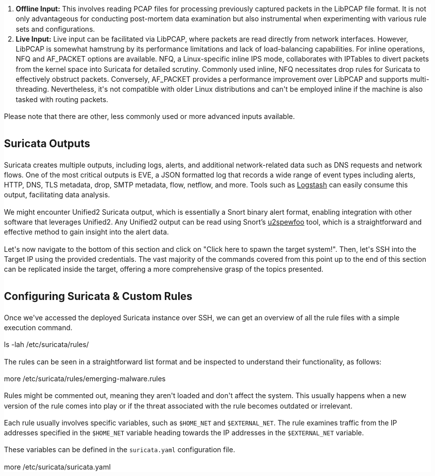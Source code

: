 1.  **Offline Input:** This involves reading PCAP files for processing previously captured packets in the LibPCAP file format. It is not only advantageous for conducting post-mortem data examination but also instrumental when experimenting with various rule sets and configurations.
2.  **Live Input:** Live input can be facilitated via LibPCAP, where packets are read directly from network interfaces. However, LibPCAP is somewhat hamstrung by its performance limitations and lack of load-balancing capabilities. For inline operations, NFQ and AF\_PACKET options are available. NFQ, a Linux-specific inline IPS mode, collaborates with IPTables to divert packets from the kernel space into Suricata for detailed scrutiny. Commonly used inline, NFQ necessitates drop rules for Suricata to effectively obstruct packets. Conversely, AF\_PACKET provides a performance improvement over LibPCAP and supports multi-threading. Nevertheless, it's not compatible with older Linux distributions and can't be employed inline if the machine is also tasked with routing packets.

Please note that there are other, less commonly used or more advanced inputs available.

Suricata Outputs
----------------

Suricata creates multiple outputs, including logs, alerts, and additional network-related data such as DNS requests and network flows. One of the most critical outputs is EVE, a JSON formatted log that records a wide range of event types including alerts, HTTP, DNS, TLS metadata, drop, SMTP metadata, flow, netflow, and more. Tools such as [Logstash](https://www.elastic.co/guide/en/logstash/current/index.html) can easily consume this output, facilitating data analysis.

We might encounter Unified2 Suricata output, which is essentially a Snort binary alert format, enabling integration with other software that leverages Unified2. Any Unified2 output can be read using Snort’s [u2spewfoo](https://github.com/snort3/snort3/blob/main/snort3/src/decoder/unified2/u2spewfoo.c) tool, which is a straightforward and effective method to gain insight into the alert data.

Let's now navigate to the bottom of this section and click on "Click here to spawn the target system!". Then, let's SSH into the Target IP using the provided credentials. The vast majority of the commands covered from this point up to the end of this section can be replicated inside the target, offering a more comprehensive grasp of the topics presented.

Configuring Suricata & Custom Rules
-----------------------------------

Once we've accessed the deployed Suricata instance over SSH, we can get an overview of all the rule files with a simple execution command.

ls -lah /etc/suricata/rules/

The rules can be seen in a straightforward list format and be inspected to understand their functionality, as follows:

more /etc/suricata/rules/emerging-malware.rules

Rules might be commented out, meaning they aren't loaded and don't affect the system. This usually happens when a new version of the rule comes into play or if the threat associated with the rule becomes outdated or irrelevant.

Each rule usually involves specific variables, such as `$HOME_NET` and `$EXTERNAL_NET`. The rule examines traffic from the IP addresses specified in the `$HOME_NET` variable heading towards the IP addresses in the `$EXTERNAL_NET` variable.

These variables can be defined in the `suricata.yaml` configuration file.

more /etc/suricata/suricata.yaml
